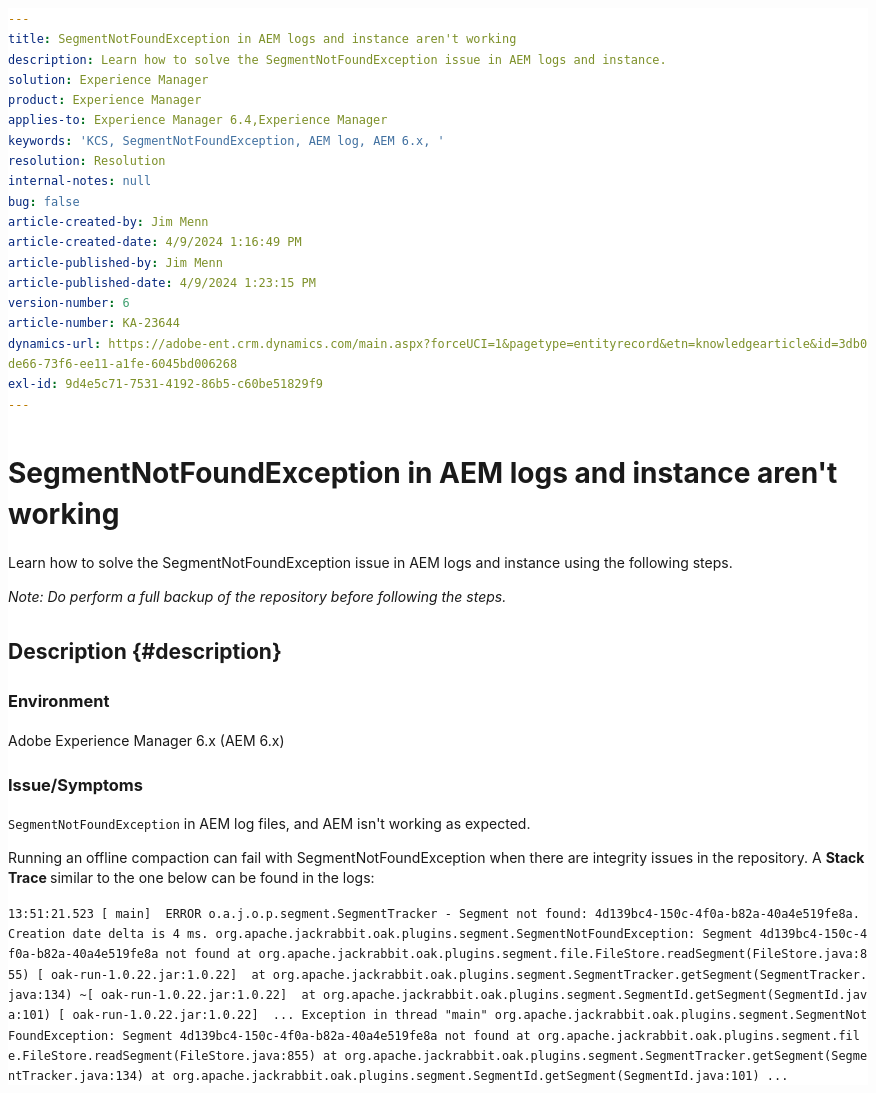 ```yaml
---
title: SegmentNotFoundException in AEM logs and instance aren't working
description: Learn how to solve the SegmentNotFoundException issue in AEM logs and instance.
solution: Experience Manager
product: Experience Manager
applies-to: Experience Manager 6.4,Experience Manager
keywords: 'KCS, SegmentNotFoundException, AEM log, AEM 6.x, '
resolution: Resolution
internal-notes: null
bug: false
article-created-by: Jim Menn
article-created-date: 4/9/2024 1:16:49 PM
article-published-by: Jim Menn
article-published-date: 4/9/2024 1:23:15 PM
version-number: 6
article-number: KA-23644
dynamics-url: https://adobe-ent.crm.dynamics.com/main.aspx?forceUCI=1&pagetype=entityrecord&etn=knowledgearticle&id=3db0de66-73f6-ee11-a1fe-6045bd006268
exl-id: 9d4e5c71-7531-4192-86b5-c60be51829f9
---
```

# SegmentNotFoundException in AEM logs and instance aren't working


Learn how to solve the SegmentNotFoundException issue in AEM logs and instance using the following steps.

*Note: Do perform a full backup of the repository before following the steps.*

## Description {#description}


### <b>Environment</b>

Adobe Experience Manager 6.x (AEM 6.x)

### <b>Issue/Symptoms</b>

`SegmentNotFoundException` in AEM log files, and AEM isn't working as expected.

Running an offline compaction can fail with SegmentNotFoundException when there are integrity issues in the repository. A <b>Stack Trace </b>similar to the one below can be found in the logs:

`13:51:21.523 [ main]  ERROR o.a.j.o.p.segment.SegmentTracker - Segment not found: 4d139bc4-150c-4f0a-b82a-40a4e519fe8a. Creation date delta is 4 ms. org.apache.jackrabbit.oak.plugins.segment.SegmentNotFoundException: Segment 4d139bc4-150c-4f0a-b82a-40a4e519fe8a not found at org.apache.jackrabbit.oak.plugins.segment.file.FileStore.readSegment(FileStore.java:855) [ oak-run-1.0.22.jar:1.0.22]  at org.apache.jackrabbit.oak.plugins.segment.SegmentTracker.getSegment(SegmentTracker.java:134) ~[ oak-run-1.0.22.jar:1.0.22]  at org.apache.jackrabbit.oak.plugins.segment.SegmentId.getSegment(SegmentId.java:101) [ oak-run-1.0.22.jar:1.0.22]  ... Exception in thread "main" org.apache.jackrabbit.oak.plugins.segment.SegmentNotFoundException: Segment 4d139bc4-150c-4f0a-b82a-40a4e519fe8a not found at org.apache.jackrabbit.oak.plugins.segment.file.FileStore.readSegment(FileStore.java:855) at org.apache.jackrabbit.oak.plugins.segment.SegmentTracker.getSegment(SegmentTracker.java:134) at org.apache.jackrabbit.oak.plugins.segment.SegmentId.getSegment(SegmentId.java:101) ...`
